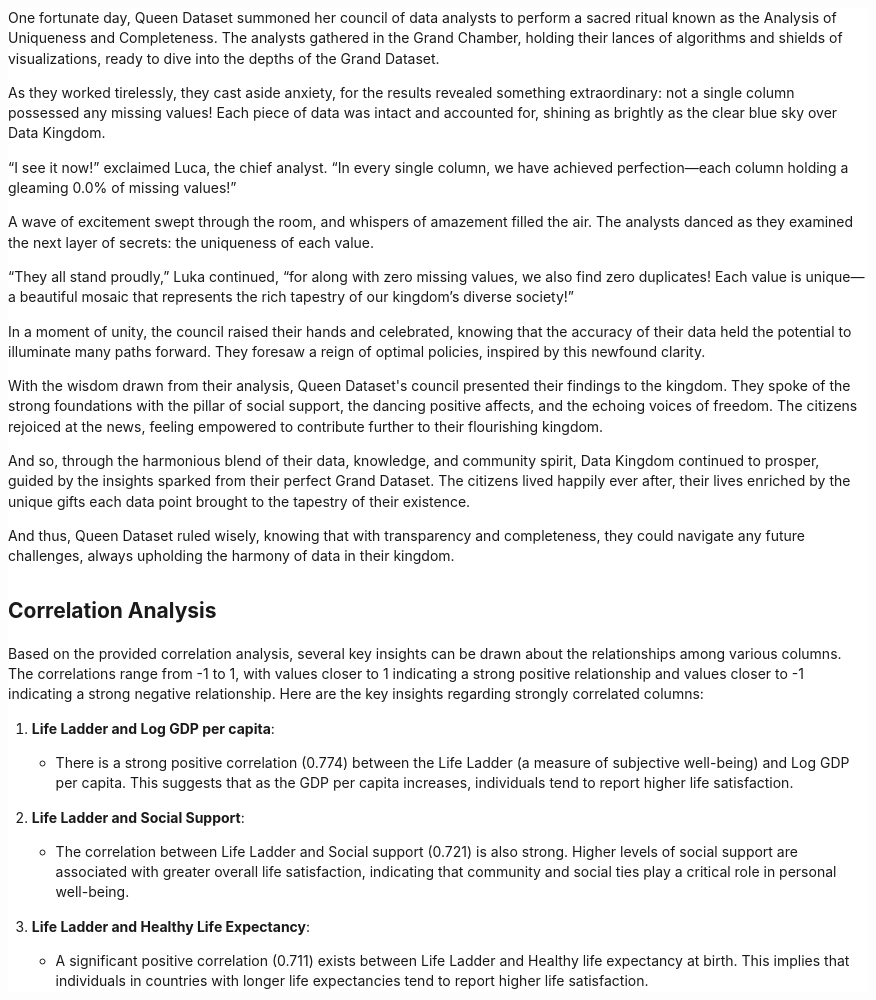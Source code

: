 One fortunate day, Queen Dataset summoned her council of data analysts to perform a sacred ritual known as the Analysis of Uniqueness and Completeness. The analysts gathered in the Grand Chamber, holding their lances of algorithms and shields of visualizations, ready to dive into the depths of the Grand Dataset.

As they worked tirelessly, they cast aside anxiety, for the results revealed something extraordinary: not a single column possessed any missing values! Each piece of data was intact and accounted for, shining as brightly as the clear blue sky over Data Kingdom. 

“I see it now!” exclaimed Luca, the chief analyst. “In every single column, we have achieved perfection—each column holding a gleaming 0.0% of missing values!”

A wave of excitement swept through the room, and whispers of amazement filled the air. The analysts danced as they examined the next layer of secrets: the uniqueness of each value.

“They all stand proudly,” Luka continued, “for along with zero missing values, we also find zero duplicates! Each value is unique—a beautiful mosaic that represents the rich tapestry of our kingdom’s diverse society!”

In a moment of unity, the council raised their hands and celebrated, knowing that the accuracy of their data held the potential to illuminate many paths forward. They foresaw a reign of optimal policies, inspired by this newfound clarity.

With the wisdom drawn from their analysis, Queen Dataset's council presented their findings to the kingdom. They spoke of the strong foundations with the pillar of social support, the dancing positive affects, and the echoing voices of freedom. The citizens rejoiced at the news, feeling empowered to contribute further to their flourishing kingdom.

And so, through the harmonious blend of their data, knowledge, and community spirit, Data Kingdom continued to prosper, guided by the insights sparked from their perfect Grand Dataset. The citizens lived happily ever after, their lives enriched by the unique gifts each data point brought to the tapestry of their existence. 

And thus, Queen Dataset ruled wisely, knowing that with transparency and completeness, they could navigate any future challenges, always upholding the harmony of data in their kingdom.

## Correlation Analysis
Based on the provided correlation analysis, several key insights can be drawn about the relationships among various columns. The correlations range from -1 to 1, with values closer to 1 indicating a strong positive relationship and values closer to -1 indicating a strong negative relationship. Here are the key insights regarding strongly correlated columns:

1. **Life Ladder and Log GDP per capita**:
   - There is a strong positive correlation (0.774) between the Life Ladder (a measure of subjective well-being) and Log GDP per capita. This suggests that as the GDP per capita increases, individuals tend to report higher life satisfaction.

2. **Life Ladder and Social Support**:
   - The correlation between Life Ladder and Social support (0.721) is also strong. Higher levels of social support are associated with greater overall life satisfaction, indicating that community and social ties play a critical role in personal well-being.

3. **Life Ladder and Healthy Life Expectancy**:
   - A significant positive correlation (0.711) exists between Life Ladder and Healthy life expectancy at birth. This implies that individuals in countries with longer life expectancies tend to report higher life satisfaction.
